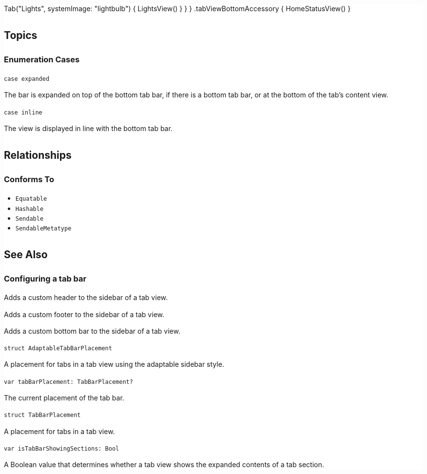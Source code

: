 Tab("Lights", systemImage: "lightbulb") {
LightsView()
}
}
}
.tabViewBottomAccessory {
HomeStatusView()
}

## Topics

### Enumeration Cases

`case expanded`

The bar is expanded on top of the bottom tab bar, if there is a bottom tab bar, or at the bottom of the tab’s content view.

`case inline`

The view is displayed in line with the bottom tab bar.

## Relationships

### Conforms To

- `Equatable`
- `Hashable`
- `Sendable`
- `SendableMetatype`

## See Also

### Configuring a tab bar

Adds a custom header to the sidebar of a tab view.

Adds a custom footer to the sidebar of a tab view.

Adds a custom bottom bar to the sidebar of a tab view.

`struct AdaptableTabBarPlacement`

A placement for tabs in a tab view using the adaptable sidebar style.

`var tabBarPlacement: TabBarPlacement?`

The current placement of the tab bar.

`struct TabBarPlacement`

A placement for tabs in a tab view.

`var isTabBarShowingSections: Bool`

A Boolean value that determines whether a tab view shows the expanded contents of a tab section.
